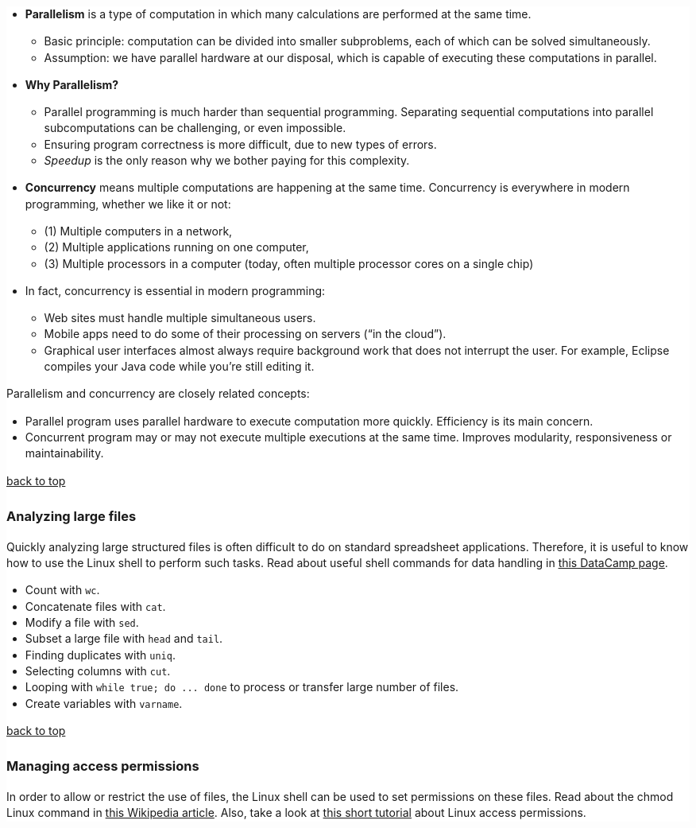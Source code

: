 - **Parallelism** is a type of computation in which many calculations are performed at the same time.
  - Basic principle: computation can be divided into smaller subproblems, each of which can be solved simultaneously.
  - Assumption: we have parallel hardware at our disposal, which is capable of executing these computations in parallel.

- **Why Parallelism?**
  - Parallel programming is much harder than sequential programming. Separating sequential computations into parallel subcomputations can be challenging, or even impossible.
  - Ensuring program correctness is more difficult, due to new types of errors.
  - *Speedup* is the only reason why we bother paying for this complexity.

- **Concurrency** means multiple computations are happening at the same time. Concurrency is everywhere in modern programming, whether we like it or not:
  - (1) Multiple computers in a network,
  - (2) Multiple applications running on one computer,
  - (3) Multiple processors in a computer (today, often multiple processor cores on a single chip)
- In fact, concurrency is essential in modern programming:
  - Web sites must handle multiple simultaneous users.
  - Mobile apps need to do some of their processing on servers (“in the cloud”).
  - Graphical user interfaces almost always require background work that does not interrupt the user. For example, Eclipse compiles your Java code while you’re still editing it.

Parallelism and concurrency are closely related concepts:
- Parallel program uses parallel hardware to execute computation more quickly. Efficiency is its main concern.
- Concurrent program may or may not execute multiple executions at the same time. Improves modularity, responsiveness or maintainability.

[back to top](#software-engineering)

### Analyzing large files

Quickly analyzing large structured files is often difficult to do on standard spreadsheet applications. Therefore, it is useful to know how to use the Linux shell to perform such tasks. Read about useful shell commands for data handling in [this DataCamp page](https://www.datacamp.com/community/tutorials/shell-commands-data-scientist).

- Count with `wc`.
- Concatenate files with `cat`.
- Modify a file with `sed`.
- Subset a large file with `head` and `tail`.
- Finding duplicates with `uniq`.
- Selecting columns with `cut`.
- Looping with `while true; do ... done` to process or transfer large number of files.
- Create variables with `varname`.

[back to top](#software-engineering)

### Managing access permissions

In order to allow or restrict the use of files, the Linux shell can be used to set permissions on these files. Read about the chmod Linux command in [this Wikipedia article](https://en.wikipedia.org/wiki/Chmod). Also, take a look at [this short tutorial](https://www.howtoforge.com/tutorial/linux-chmod-command/) about Linux access permissions.
